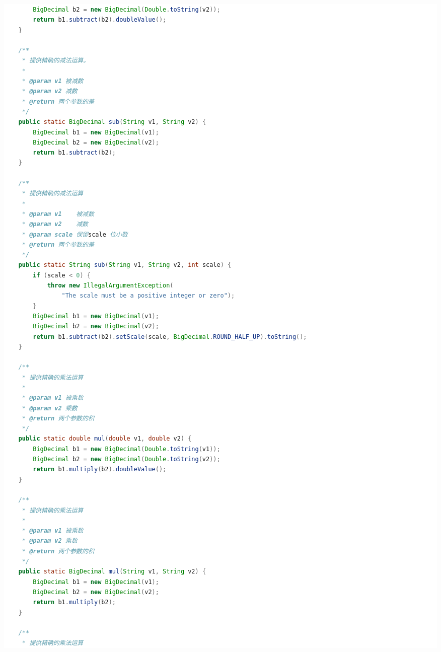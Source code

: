 ```java
        BigDecimal b2 = new BigDecimal(Double.toString(v2));
        return b1.subtract(b2).doubleValue();
    }

    /**
     * 提供精确的减法运算。
     *
     * @param v1 被减数
     * @param v2 减数
     * @return 两个参数的差
     */
    public static BigDecimal sub(String v1, String v2) {
        BigDecimal b1 = new BigDecimal(v1);
        BigDecimal b2 = new BigDecimal(v2);
        return b1.subtract(b2);
    }

    /**
     * 提供精确的减法运算
     *
     * @param v1    被减数
     * @param v2    减数
     * @param scale 保留scale 位小数
     * @return 两个参数的差
     */
    public static String sub(String v1, String v2, int scale) {
        if (scale < 0) {
            throw new IllegalArgumentException(
                "The scale must be a positive integer or zero");
        }
        BigDecimal b1 = new BigDecimal(v1);
        BigDecimal b2 = new BigDecimal(v2);
        return b1.subtract(b2).setScale(scale, BigDecimal.ROUND_HALF_UP).toString();
    }

    /**
     * 提供精确的乘法运算
     *
     * @param v1 被乘数
     * @param v2 乘数
     * @return 两个参数的积
     */
    public static double mul(double v1, double v2) {
        BigDecimal b1 = new BigDecimal(Double.toString(v1));
        BigDecimal b2 = new BigDecimal(Double.toString(v2));
        return b1.multiply(b2).doubleValue();
    }

    /**
     * 提供精确的乘法运算
     *
     * @param v1 被乘数
     * @param v2 乘数
     * @return 两个参数的积
     */
    public static BigDecimal mul(String v1, String v2) {
        BigDecimal b1 = new BigDecimal(v1);
        BigDecimal b2 = new BigDecimal(v2);
        return b1.multiply(b2);
    }

    /**
     * 提供精确的乘法运算
```
